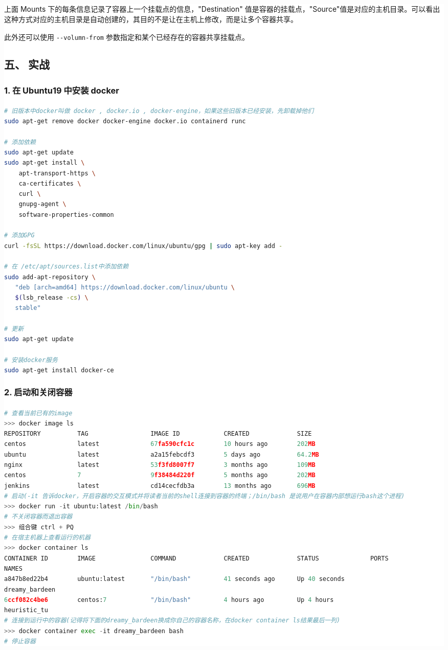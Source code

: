 上面 Mounts 下的每条信息记录了容器上一个挂载点的信息，"Destination" 值是容器的挂载点，"Source"值是对应的主机目录。可以看出这种方式对应的主机目录是自动创建的，其目的不是让在主机上修改，而是让多个容器共享。

此外还可以使用 `--volumn-from` 参数指定和某个已经存在的容器共享挂载点。

## 五、 实战

### 1. 在 Ubuntu19 中安装 docker

```bash
# 旧版本中docker叫做 docker , docker.io , docker-engine，如果这些旧版本已经安装，先卸载掉他们
sudo apt-get remove docker docker-engine docker.io containerd runc

# 添加依赖
sudo apt-get update
sudo apt-get install \
    apt-transport-https \
    ca-certificates \
    curl \
    gnupg-agent \
    software-properties-common

# 添加GPG
curl -fsSL https://download.docker.com/linux/ubuntu/gpg | sudo apt-key add -

# 在 /etc/apt/sources.list中添加依赖
sudo add-apt-repository \
   "deb [arch=amd64] https://download.docker.com/linux/ubuntu \
   $(lsb_release -cs) \
   stable"

# 更新
sudo apt-get update

# 安装docker服务
sudo apt-get install docker-ce
```

### 2. 启动和关闭容器

```python
# 查看当前已有的image
>>> docker image ls
REPOSITORY          TAG                 IMAGE ID            CREATED             SIZE
centos              latest              67fa590cfc1c        10 hours ago        202MB
ubuntu              latest              a2a15febcdf3        5 days ago          64.2MB
nginx               latest              53f3fd8007f7        3 months ago        109MB
centos              7                   9f38484d220f        5 months ago        202MB
jenkins             latest              cd14cecfdb3a        13 months ago       696MB
# 启动(-it 告诉docker，开启容器的交互模式并将读者当前的shell连接到容器的终端；/bin/bash 是说用户在容器内部想运行bash这个进程)
>>> docker run -it ubuntu:latest /bin/bash
# 不关闭容器而退出容器
>>> 组合键 ctrl + PQ
# 在宿主机器上查看运行的机器
>>> docker container ls
CONTAINER ID        IMAGE               COMMAND             CREATED             STATUS              PORTS               NAMES
a847b8ed22b4        ubuntu:latest       "/bin/bash"         41 seconds ago      Up 40 seconds                           dreamy_bardeen
6ccf082c4be6        centos:7            "/bin/bash"         4 hours ago         Up 4 hours                              heuristic_tu
# 连接到运行中的容器(记得将下面的dreamy_bardeen换成你自己的容器名称，在docker container ls结果最后一列)
>>> docker container exec -it dreamy_bardeen bash
# 停止容器
```